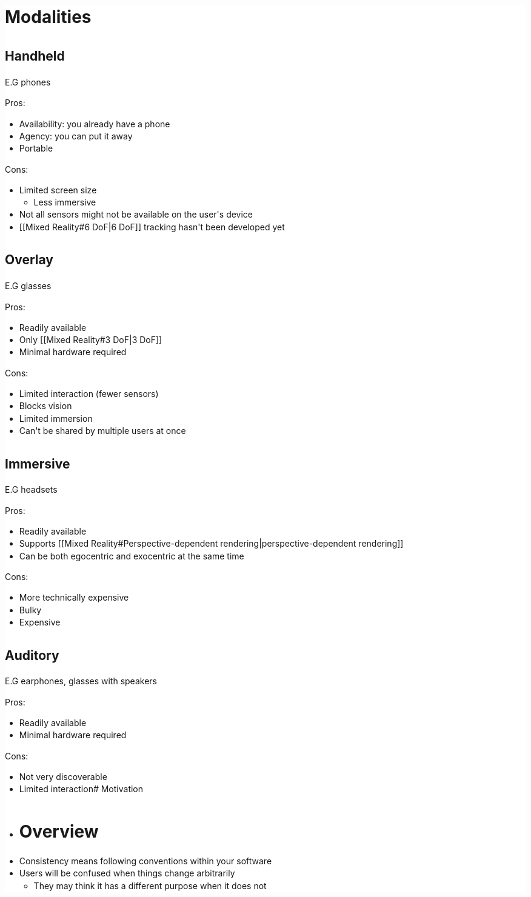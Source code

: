 # Modalities
## Handheld
E.G phones

Pros:
- Availability: you already have a phone
- Agency: you can put it away
- Portable

Cons:
- Limited screen size
	- Less immersive
- Not all sensors might not be available on the user's device
- [[Mixed Reality#6 DoF|6 DoF]] tracking hasn't been developed yet

## Overlay
E.G glasses

Pros:
- Readily available
- Only [[Mixed Reality#3 DoF|3 DoF]]
- Minimal hardware required

Cons:
- Limited interaction (fewer sensors)
- Blocks vision
- Limited immersion
- Can't be shared by multiple users at once

## Immersive
E.G headsets

Pros:
- Readily available
- Supports [[Mixed Reality#Perspective-dependent rendering|perspective-dependent rendering]]
- Can be both egocentric and exocentric at the same time

Cons:
- More technically expensive
- Bulky
- Expensive

## Auditory
E.G earphones, glasses with speakers

Pros:
- Readily available
- Minimal hardware required

Cons:
- Not very discoverable
- Limited interaction# Motivation
- # Overview
- Consistency means following conventions within your software
- Users will be confused when things change arbitrarily
	- They may think it has a different purpose when it does not
